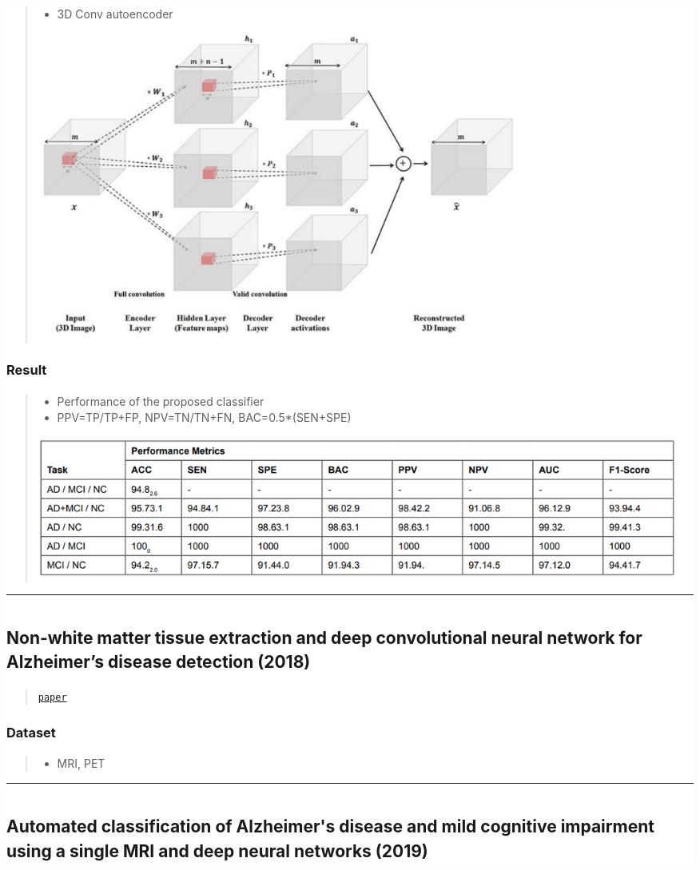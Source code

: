 > - 3D Conv autoencoder
> <img src="https://github.com/SSinyu/Alzheimer-Prediction-Review/blob/master/img/3D_subject_level_CNN/Hosseini2018_model1.PNG" width="600"/>
### **Result**
> - Performance of the proposed classifier
> - PPV=TP/TP+FP, NPV=TN/TN+FN, BAC=0.5*(SEN+SPE)
> <img src="https://github.com/SSinyu/Alzheimer-Prediction-Review/blob/master/img/3D_subject_level_CNN/Hosseini2018_result1.PNG" width="800"/>
---
#
#
#
## Non-white matter tissue extraction and deep convolutional neural network for Alzheimer’s disease detection (2018)
> [`paper`](https://link.springer.com/article/10.1007/s00500-018-3421-5)
### **Dataset**
> - MRI, PET
---
#
#
#
## Automated classification of Alzheimer's disease and mild cognitive impairment using a single MRI and deep neural networks (2019)